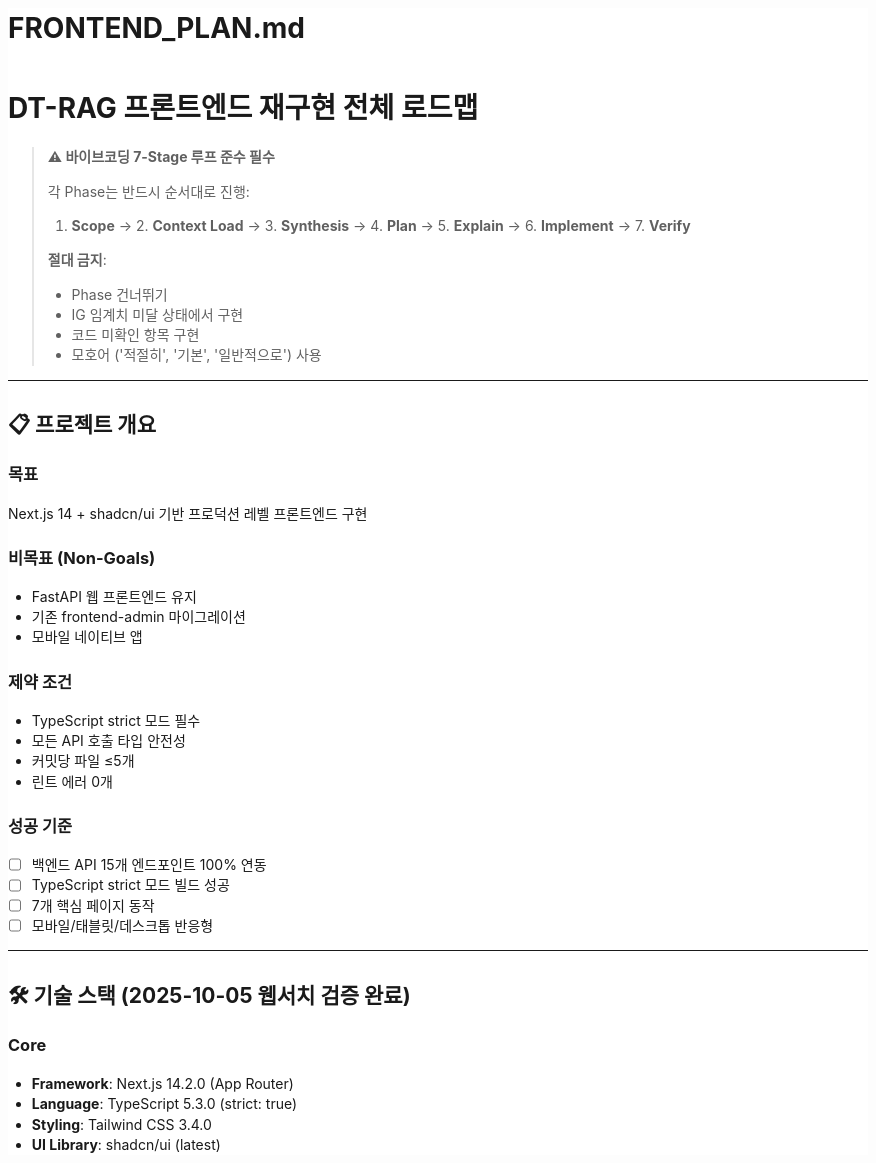 # FRONTEND_PLAN.md
# DT-RAG 프론트엔드 재구현 전체 로드맵

> **⚠️ 바이브코딩 7-Stage 루프 준수 필수**
>
> 각 Phase는 반드시 순서대로 진행:
> 1. **Scope** → 2. **Context Load** → 3. **Synthesis** → 4. **Plan** → 5. **Explain** → 6. **Implement** → 7. **Verify**
>
> **절대 금지**:
> - Phase 건너뛰기
> - IG 임계치 미달 상태에서 구현
> - 코드 미확인 항목 구현
> - 모호어 ('적절히', '기본', '일반적으로') 사용

---

## 📋 프로젝트 개요

### 목표
Next.js 14 + shadcn/ui 기반 프로덕션 레벨 프론트엔드 구현

### 비목표 (Non-Goals)
- FastAPI 웹 프론트엔드 유지
- 기존 frontend-admin 마이그레이션
- 모바일 네이티브 앱

### 제약 조건
- TypeScript strict 모드 필수
- 모든 API 호출 타입 안전성
- 커밋당 파일 ≤5개
- 린트 에러 0개

### 성공 기준
- [ ] 백엔드 API 15개 엔드포인트 100% 연동
- [ ] TypeScript strict 모드 빌드 성공
- [ ] 7개 핵심 페이지 동작
- [ ] 모바일/태블릿/데스크톱 반응형

---

## 🛠️ 기술 스택 (2025-10-05 웹서치 검증 완료)

### Core
- **Framework**: Next.js 14.2.0 (App Router)
- **Language**: TypeScript 5.3.0 (strict: true)
- **Styling**: Tailwind CSS 3.4.0
- **UI Library**: shadcn/ui (latest)
